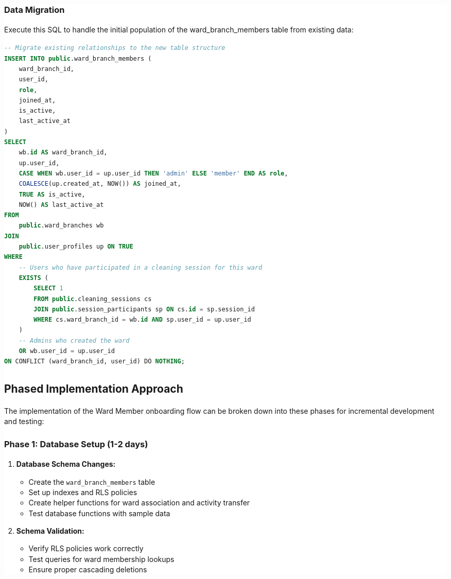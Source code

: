 ### Data Migration

Execute this SQL to handle the initial population of the ward_branch_members table from existing data:

```sql
-- Migrate existing relationships to the new table structure
INSERT INTO public.ward_branch_members (
    ward_branch_id,
    user_id,
    role,
    joined_at,
    is_active,
    last_active_at
)
SELECT 
    wb.id AS ward_branch_id,
    up.user_id,
    CASE WHEN wb.user_id = up.user_id THEN 'admin' ELSE 'member' END AS role,
    COALESCE(up.created_at, NOW()) AS joined_at,
    TRUE AS is_active,
    NOW() AS last_active_at
FROM 
    public.ward_branches wb
JOIN 
    public.user_profiles up ON TRUE
WHERE 
    -- Users who have participated in a cleaning session for this ward
    EXISTS (
        SELECT 1 
        FROM public.cleaning_sessions cs
        JOIN public.session_participants sp ON cs.id = sp.session_id
        WHERE cs.ward_branch_id = wb.id AND sp.user_id = up.user_id
    )
    -- Admins who created the ward
    OR wb.user_id = up.user_id
ON CONFLICT (ward_branch_id, user_id) DO NOTHING;
```

## Phased Implementation Approach

The implementation of the Ward Member onboarding flow can be broken down into these phases for incremental development and testing:

### Phase 1: Database Setup (1-2 days)
1. **Database Schema Changes:**
   - Create the `ward_branch_members` table
   - Set up indexes and RLS policies
   - Create helper functions for ward association and activity transfer
   - Test database functions with sample data

2. **Schema Validation:**
   - Verify RLS policies work correctly
   - Test queries for ward membership lookups
   - Ensure proper cascading deletions
